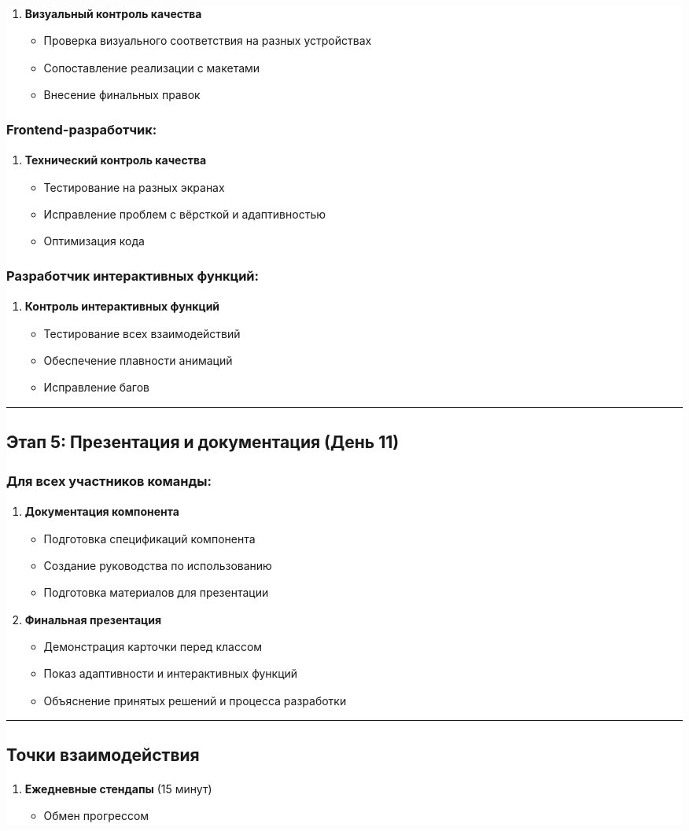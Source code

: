 1. **Визуальный контроль качества**
    
    - Проверка визуального соответствия на разных устройствах
        
    - Сопоставление реализации с макетами
        
    - Внесение финальных правок
        

### **Frontend-разработчик:**

1. **Технический контроль качества**
    
    - Тестирование на разных экранах
        
    - Исправление проблем с вёрсткой и адаптивностью
        
    - Оптимизация кода
        

### **Разработчик интерактивных функций:**

1. **Контроль интерактивных функций**
    
    - Тестирование всех взаимодействий
        
    - Обеспечение плавности анимаций
        
    - Исправление багов
        

---

## Этап 5: Презентация и документация (День 11)

### **Для всех участников команды:**

1. **Документация компонента**
    
    - Подготовка спецификаций компонента
        
    - Создание руководства по использованию
        
    - Подготовка материалов для презентации
        
2. **Финальная презентация**
    
    - Демонстрация карточки перед классом
        
    - Показ адаптивности и интерактивных функций
        
    - Объяснение принятых решений и процесса разработки
        

---

## Точки взаимодействия

1. **Ежедневные стендапы** (15 минут)
    
    - Обмен прогрессом
        